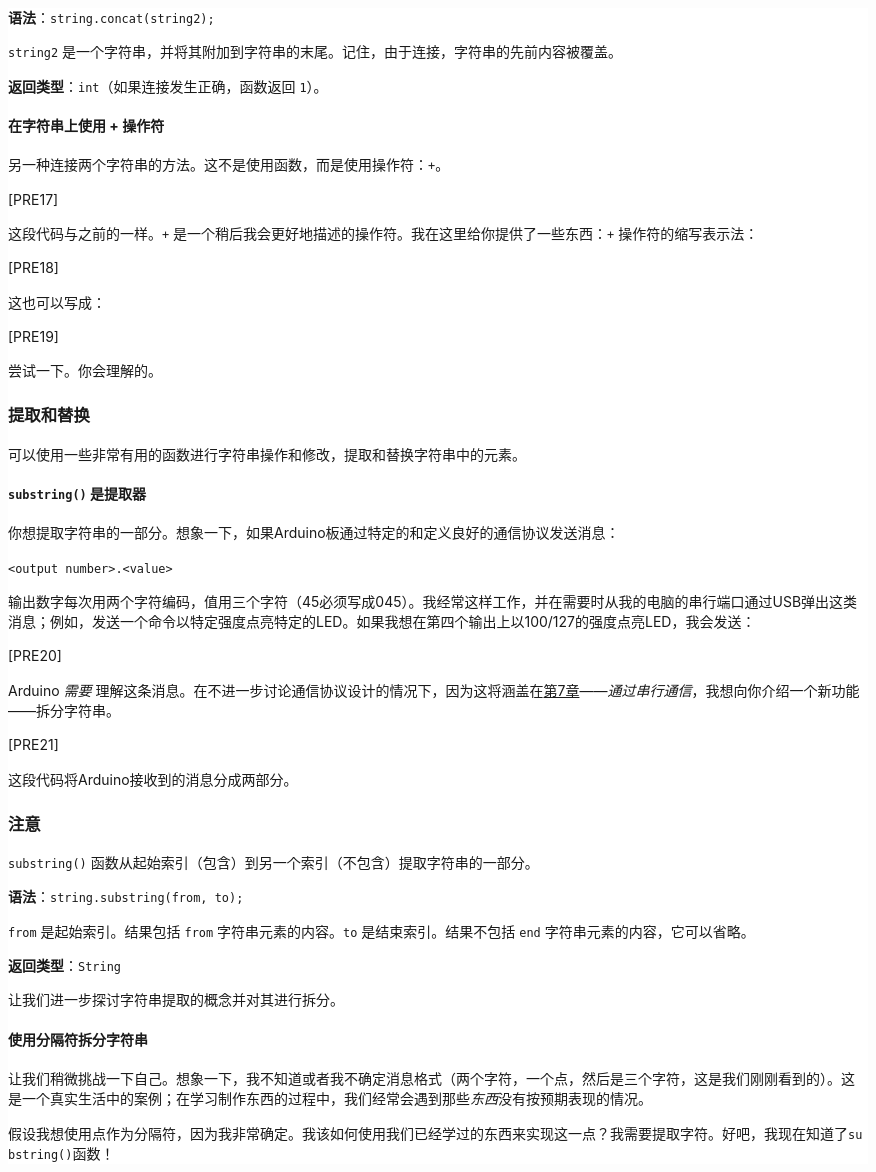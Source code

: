 **语法**：`string.concat(string2);`

`string2` 是一个字符串，并将其附加到字符串的末尾。记住，由于连接，字符串的先前内容被覆盖。

**返回类型**：`int`（如果连接发生正确，函数返回 `1`）。

#### 在字符串上使用 + 操作符

另一种连接两个字符串的方法。这不是使用函数，而是使用操作符：`+`。

[PRE17]

这段代码与之前的一样。`+` 是一个稍后我会更好地描述的操作符。我在这里给你提供了一些东西：`+` 操作符的缩写表示法：

[PRE18]

这也可以写成：

[PRE19]

尝试一下。你会理解的。

### 提取和替换

可以使用一些非常有用的函数进行字符串操作和修改，提取和替换字符串中的元素。

#### `substring()` 是提取器

你想提取字符串的一部分。想象一下，如果Arduino板通过特定的和定义良好的通信协议发送消息：

`<output number>.<value>`

输出数字每次用两个字符编码，值用三个字符（45必须写成045）。我经常这样工作，并在需要时从我的电脑的串行端口通过USB弹出这类消息；例如，发送一个命令以特定强度点亮特定的LED。如果我想在第四个输出上以100/127的强度点亮LED，我会发送：

[PRE20]

Arduino *需要* 理解这条消息。在不进一步讨论通信协议设计的情况下，因为这将涵盖在[第7章](ch07.html "第7章。通过串行通信")——*通过串行通信*，我想向你介绍一个新功能——拆分字符串。

[PRE21]

这段代码将Arduino接收到的消息分成两部分。

### 注意

`substring()` 函数从起始索引（包含）到另一个索引（不包含）提取字符串的一部分。

**语法**：`string.substring(from, to);`

`from` 是起始索引。结果包括 `from` 字符串元素的内容。`to` 是结束索引。结果不包括 `end` 字符串元素的内容，它可以省略。

**返回类型**：`String`

让我们进一步探讨字符串提取的概念并对其进行拆分。

#### 使用分隔符拆分字符串

让我们稍微挑战一下自己。想象一下，我不知道或者我不确定消息格式（两个字符，一个点，然后是三个字符，这是我们刚刚看到的）。这是一个真实生活中的案例；在学习制作东西的过程中，我们经常会遇到那些*东西*没有按预期表现的情况。

假设我想使用点作为分隔符，因为我非常确定。我该如何使用我们已经学过的东西来实现这一点？我需要提取字符。好吧，我现在知道了`substring()`函数！
